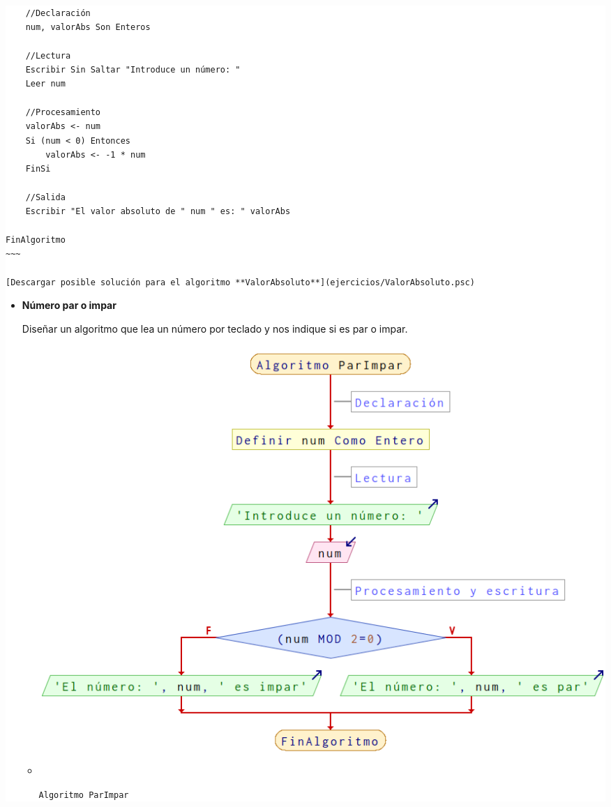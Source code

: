     	//Declaración
    	num, valorAbs Son Enteros

    	//Lectura
    	Escribir Sin Saltar "Introduce un número: "
    	Leer num

    	//Procesamiento
    	valorAbs <- num
    	Si (num < 0) Entonces
    		valorAbs <- -1 * num
    	FinSi

    	//Salida
    	Escribir "El valor absoluto de " num " es: " valorAbs

    FinAlgoritmo 
    ~~~

    [Descargar posible solución para el algoritmo **ValorAbsoluto**](ejercicios/ValorAbsoluto.psc)

- **Número par o impar**

	Diseñar un algoritmo que lea un número por teclado y nos indique si es par o impar.

  - ![Diagrama de flujo para el algoritmo Cuadrado](ejercicios/diagramas/ParImpar.png)
    ~~~
    Algoritmo ParImpar
